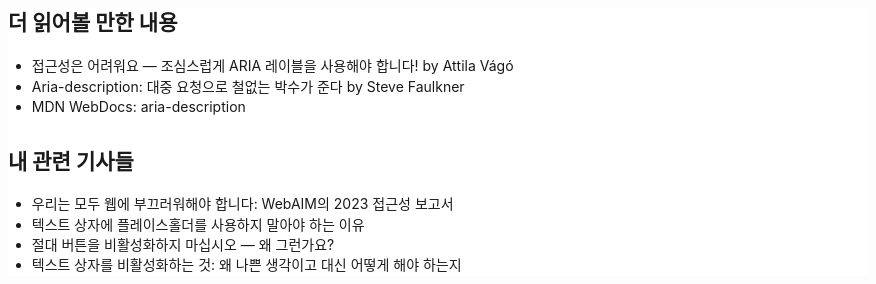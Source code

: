 ## 더 읽어볼 만한 내용

- 접근성은 어려워요 — 조심스럽게 ARIA 레이블을 사용해야 합니다! by Attila Vágó
- Aria-description: 대중 요청으로 철없는 박수가 준다 by Steve Faulkner
- MDN WebDocs: aria-description

<div class="content-ad"></div>

## 내 관련 기사들

- 우리는 모두 웹에 부끄러워해야 합니다: WebAIM의 2023 접근성 보고서
- 텍스트 상자에 플레이스홀더를 사용하지 말아야 하는 이유
- 절대 버튼을 비활성화하지 마십시오 — 왜 그런가요?
- 텍스트 상자를 비활성화하는 것: 왜 나쁜 생각이고 대신 어떻게 해야 하는지